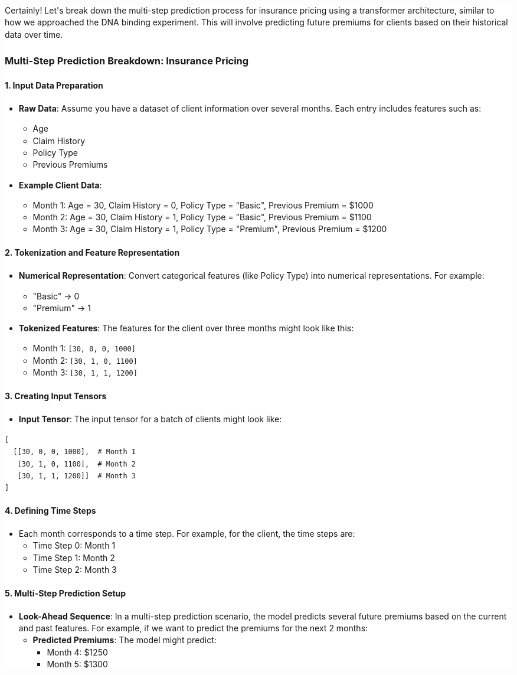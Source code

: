 Certainly! Let's break down the multi-step prediction process for insurance pricing using a transformer architecture, similar to how we approached the DNA binding experiment. This will involve predicting future premiums for clients based on their historical data over time.

### Multi-Step Prediction Breakdown: Insurance Pricing

#### 1. **Input Data Preparation**

- **Raw Data**: Assume you have a dataset of client information over several months. Each entry includes features such as:

  - Age
  - Claim History
  - Policy Type
  - Previous Premiums

- **Example Client Data**:
  - Month 1: Age = 30, Claim History = 0, Policy Type = "Basic", Previous Premium = $1000
  - Month 2: Age = 30, Claim History = 1, Policy Type = "Basic", Previous Premium = $1100
  - Month 3: Age = 30, Claim History = 1, Policy Type = "Premium", Previous Premium = $1200

#### 2. **Tokenization and Feature Representation**

- **Numerical Representation**: Convert categorical features (like Policy Type) into numerical representations. For example:

  - "Basic" -> 0
  - "Premium" -> 1

- **Tokenized Features**: The features for the client over three months might look like this:
  - Month 1: `[30, 0, 0, 1000]`
  - Month 2: `[30, 1, 0, 1100]`
  - Month 3: `[30, 1, 1, 1200]`

#### 3. **Creating Input Tensors**

- **Input Tensor**: The input tensor for a batch of clients might look like:

```plaintext
[
  [[30, 0, 0, 1000],  # Month 1
   [30, 1, 0, 1100],  # Month 2
   [30, 1, 1, 1200]]  # Month 3
]
```

#### 4. **Defining Time Steps**

- Each month corresponds to a time step. For example, for the client, the time steps are:
  - Time Step 0: Month 1
  - Time Step 1: Month 2
  - Time Step 2: Month 3

#### 5. **Multi-Step Prediction Setup**

- **Look-Ahead Sequence**: In a multi-step prediction scenario, the model predicts several future premiums based on the current and past features. For example, if we want to predict the premiums for the next 2 months:
  - **Predicted Premiums**: The model might predict:
    - Month 4: $1250
    - Month 5: $1300
